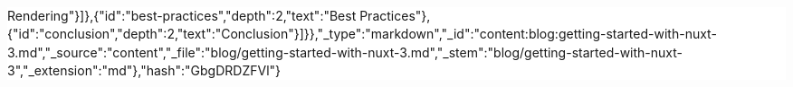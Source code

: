 Rendering"}]},{"id":"best-practices","depth":2,"text":"Best Practices"},{"id":"conclusion","depth":2,"text":"Conclusion"}]}},"_type":"markdown","_id":"content:blog:getting-started-with-nuxt-3.md","_source":"content","_file":"blog/getting-started-with-nuxt-3.md","_stem":"blog/getting-started-with-nuxt-3","_extension":"md"},"hash":"GbgDRDZFVl"}